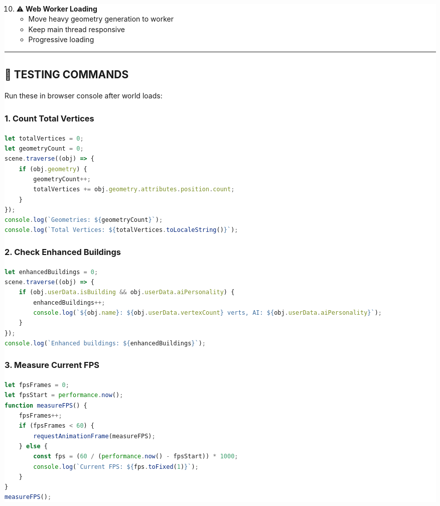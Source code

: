 10. ⚠️ **Web Worker Loading**
    - Move heavy geometry generation to worker
    - Keep main thread responsive
    - Progressive loading

---

## 🧪 TESTING COMMANDS

Run these in browser console after world loads:

### 1. Count Total Vertices
```javascript
let totalVertices = 0;
let geometryCount = 0;
scene.traverse((obj) => {
    if (obj.geometry) {
        geometryCount++;
        totalVertices += obj.geometry.attributes.position.count;
    }
});
console.log(`Geometries: ${geometryCount}`);
console.log(`Total Vertices: ${totalVertices.toLocaleString()}`);
```

### 2. Check Enhanced Buildings
```javascript
let enhancedBuildings = 0;
scene.traverse((obj) => {
    if (obj.userData.isBuilding && obj.userData.aiPersonality) {
        enhancedBuildings++;
        console.log(`${obj.name}: ${obj.userData.vertexCount} verts, AI: ${obj.userData.aiPersonality}`);
    }
});
console.log(`Enhanced buildings: ${enhancedBuildings}`);
```

### 3. Measure Current FPS
```javascript
let fpsFrames = 0;
let fpsStart = performance.now();
function measureFPS() {
    fpsFrames++;
    if (fpsFrames < 60) {
        requestAnimationFrame(measureFPS);
    } else {
        const fps = (60 / (performance.now() - fpsStart)) * 1000;
        console.log(`Current FPS: ${fps.toFixed(1)}`);
    }
}
measureFPS();
```
